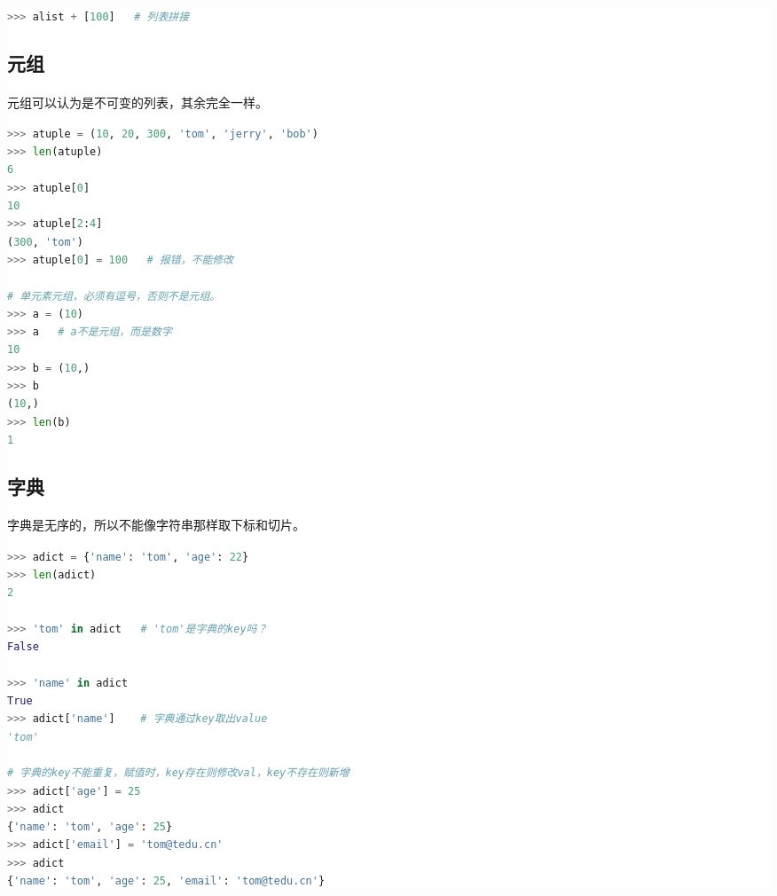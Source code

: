```python
>>> alist + [100]   # 列表拼接
```

## 元组

元组可以认为是不可变的列表，其余完全一样。

```python
>>> atuple = (10, 20, 300, 'tom', 'jerry', 'bob')
>>> len(atuple)
6
>>> atuple[0]
10
>>> atuple[2:4]
(300, 'tom')
>>> atuple[0] = 100   # 报错，不能修改

# 单元素元组，必须有逗号，否则不是元组。
>>> a = (10)
>>> a   # a不是元组，而是数字
10
>>> b = (10,)
>>> b
(10,)
>>> len(b)
1
```

## 字典

字典是无序的，所以不能像字符串那样取下标和切片。

```python
>>> adict = {'name': 'tom', 'age': 22}
>>> len(adict)
2

>>> 'tom' in adict   # 'tom'是字典的key吗？
False

>>> 'name' in adict   
True
>>> adict['name']    # 字典通过key取出value
'tom'

# 字典的key不能重复，赋值时，key存在则修改val，key不存在则新增
>>> adict['age'] = 25
>>> adict
{'name': 'tom', 'age': 25}
>>> adict['email'] = 'tom@tedu.cn'
>>> adict
{'name': 'tom', 'age': 25, 'email': 'tom@tedu.cn'}
```

